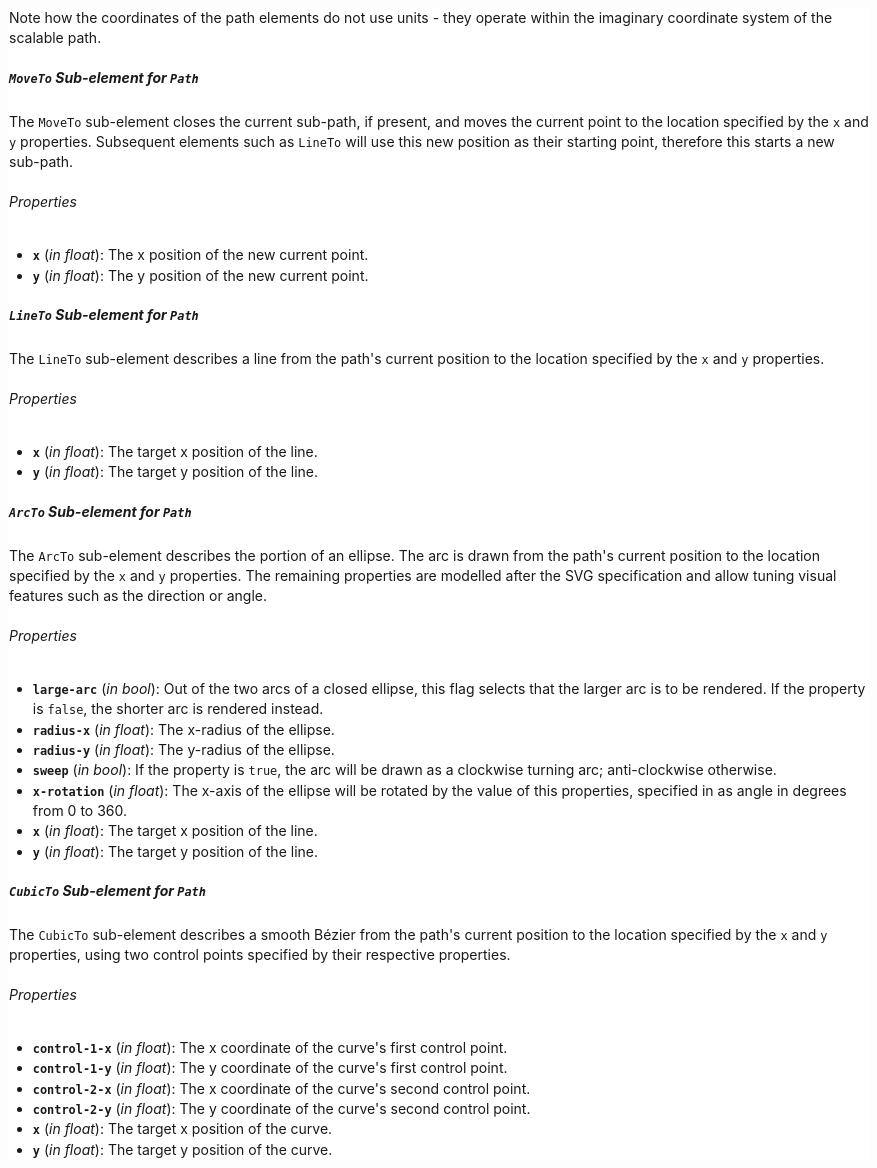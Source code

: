 Note how the coordinates of the path elements do not use units - they operate within the imaginary
coordinate system of the scalable path.

##### `MoveTo` Sub-element for `Path`

The `MoveTo` sub-element closes the current sub-path, if present, and moves the current point
to the location specified by the `x` and `y` properties. Subsequent elements such as `LineTo`
will use this new position as their starting point, therefore this starts a new sub-path.

###### Properties

-   **`x`** (_in_ _float_): The x position of the new current point.
-   **`y`** (_in_ _float_): The y position of the new current point.

##### `LineTo` Sub-element for `Path`

The `LineTo` sub-element describes a line from the path's current position to the
location specified by the `x` and `y` properties.

###### Properties

-   **`x`** (_in_ _float_): The target x position of the line.
-   **`y`** (_in_ _float_): The target y position of the line.

##### `ArcTo` Sub-element for `Path`

The `ArcTo` sub-element describes the portion of an ellipse. The arc is drawn from the path's
current position to the location specified by the `x` and `y` properties. The remaining properties
are modelled after the SVG specification and allow tuning visual features such as the direction
or angle.

###### Properties

-   **`large-arc`** (_in_ _bool_): Out of the two arcs of a closed ellipse, this flag selects that the larger arc is to be rendered. If the property is `false`, the shorter arc is rendered instead.
-   **`radius-x`** (_in_ _float_): The x-radius of the ellipse.
-   **`radius-y`** (_in_ _float_): The y-radius of the ellipse.
-   **`sweep`** (_in_ _bool_): If the property is `true`, the arc will be drawn as a clockwise turning arc; anti-clockwise otherwise.
-   **`x-rotation`** (_in_ _float_): The x-axis of the ellipse will be rotated by the value of this properties, specified in as angle in degrees from 0 to 360.
-   **`x`** (_in_ _float_): The target x position of the line.
-   **`y`** (_in_ _float_): The target y position of the line.

##### `CubicTo` Sub-element for `Path`

The `CubicTo` sub-element describes a smooth Bézier from the path's current position to the
location specified by the `x` and `y` properties, using two control points specified by their
respective properties.

###### Properties

-   **`control-1-x`** (_in_ _float_): The x coordinate of the curve's first control point.
-   **`control-1-y`** (_in_ _float_): The y coordinate of the curve's first control point.
-   **`control-2-x`** (_in_ _float_): The x coordinate of the curve's second control point.
-   **`control-2-y`** (_in_ _float_): The y coordinate of the curve's second control point.
-   **`x`** (_in_ _float_): The target x position of the curve.
-   **`y`** (_in_ _float_): The target y position of the curve.
